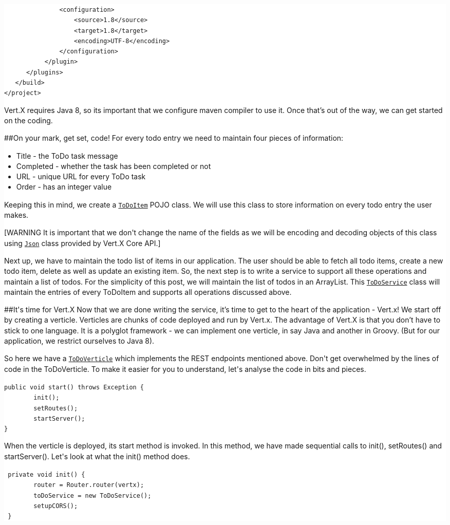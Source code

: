 ```
               <configuration>
                   <source>1.8</source>
                   <target>1.8</target>
                   <encoding>UTF-8</encoding>
               </configuration>
           </plugin>
      </plugins>
   </build>
</project>
```
Vert.X requires Java 8, so its important that we configure maven compiler to use it. Once that’s out of the way, we can get started on the coding. 

##On your mark, get set, code!
For every todo entry we need to maintain four pieces of information:
* Title      -  the ToDo task message
* Completed  -  whether the task has been completed or not
* URL        -  unique URL for every ToDo task
* Order      -  has an integer value

Keeping this in mind, we create a [`ToDoItem`](https://github.com/Ashwin-Surana/to-do-backend/blob/master/src/main/java/io/vertx/example/todo/domain/ToDoItem.java) POJO class. We will use this class to store information on every todo entry the user makes.

[WARNING It is important that we don't change the name of the fields as we will be encoding and decoding objects of this class using [`Json`](http://vertx.io/docs/apidocs/io/vertx/core/json/Json.html) class provided by Vert.X Core API.]

 Next up, we have to maintain the todo list of items in our application. The user should be able to fetch all todo items, create a new todo item, delete as well as update an existing item. So, the next step is to write a service to support all these operations and maintain a list of todos. For the simplicity of this post, we will maintain the list of todos in an ArrayList. This [`ToDoService`](https://github.com/Ashwin-Surana/to-do-backend/blob/master/src/main/java/io/vertx/example/todo/service/ToDoService.java) class will maintain the entries of every ToDoItem and supports all operations discussed above.

##It's time for Vert.X
Now that we are done writing the service, it’s time to get to the heart of the application - Vert.x! We start off by creating a verticle. Verticles are chunks of code deployed and run by Vert.x. The advantage of Vert.X is that you don’t have to stick to one language. It is a polyglot framework - we can implement one verticle, in say Java and another in Groovy. (But for our application, we restrict ourselves to Java 8).

So here we have a [`ToDoVerticle`](https://github.com/Ashwin-Surana/to-do-backend/blob/master/src/main/java/io/vertx/example/todo/verticles/ToDoVerticle.java) which implements the REST endpoints mentioned above. Don't get overwhelmed by the lines of code in the ToDoVerticle. To make it easier for you to understand, let's analyse the  code in bits and pieces. 

```
public void start() throws Exception {
        init();
        setRoutes();
        startServer();
}
```
When the verticle is deployed, its start method is invoked. In this method, we have made sequential calls to init(), setRoutes() and startServer(). Let's look at what the init() method does.
``` 
 private void init() {
        router = Router.router(vertx);
        toDoService = new ToDoService();
        setupCORS();
 }
```